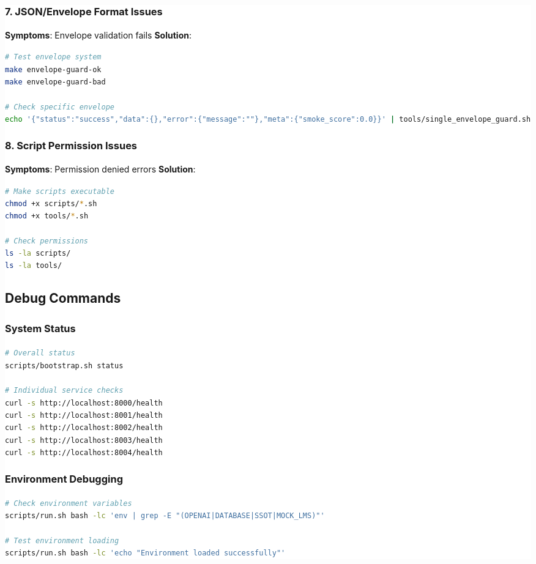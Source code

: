 ### 7. JSON/Envelope Format Issues

**Symptoms**: Envelope validation fails
**Solution**:
```bash
# Test envelope system
make envelope-guard-ok
make envelope-guard-bad

# Check specific envelope
echo '{"status":"success","data":{},"error":{"message":""},"meta":{"smoke_score":0.0}}' | tools/single_envelope_guard.sh
```

### 8. Script Permission Issues

**Symptoms**: Permission denied errors
**Solution**:
```bash
# Make scripts executable
chmod +x scripts/*.sh
chmod +x tools/*.sh

# Check permissions
ls -la scripts/
ls -la tools/
```

## Debug Commands

### System Status
```bash
# Overall status
scripts/bootstrap.sh status

# Individual service checks
curl -s http://localhost:8000/health
curl -s http://localhost:8001/health
curl -s http://localhost:8002/health
curl -s http://localhost:8003/health
curl -s http://localhost:8004/health
```

### Environment Debugging
```bash
# Check environment variables
scripts/run.sh bash -lc 'env | grep -E "(OPENAI|DATABASE|SSOT|MOCK_LMS)"'

# Test environment loading
scripts/run.sh bash -lc 'echo "Environment loaded successfully"'
```
